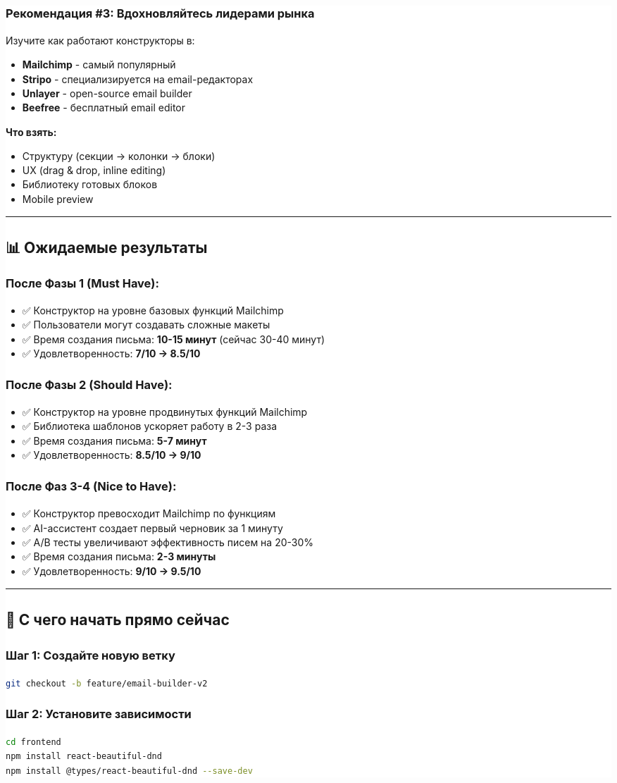 ### Рекомендация #3: Вдохновляйтесь лидерами рынка

Изучите как работают конструкторы в:
- **Mailchimp** - самый популярный
- **Stripo** - специализируется на email-редакторах
- **Unlayer** - open-source email builder
- **Beefree** - бесплатный email editor

**Что взять:**
- Структуру (секции → колонки → блоки)
- UX (drag & drop, inline editing)
- Библиотеку готовых блоков
- Mobile preview

---

## 📊 Ожидаемые результаты

### После Фазы 1 (Must Have):
- ✅ Конструктор на уровне базовых функций Mailchimp
- ✅ Пользователи могут создавать сложные макеты
- ✅ Время создания письма: **10-15 минут** (сейчас 30-40 минут)
- ✅ Удовлетворенность: **7/10 → 8.5/10**

### После Фазы 2 (Should Have):
- ✅ Конструктор на уровне продвинутых функций Mailchimp
- ✅ Библиотека шаблонов ускоряет работу в 2-3 раза
- ✅ Время создания письма: **5-7 минут**
- ✅ Удовлетворенность: **8.5/10 → 9/10**

### После Фаз 3-4 (Nice to Have):
- ✅ Конструктор превосходит Mailchimp по функциям
- ✅ AI-ассистент создает первый черновик за 1 минуту
- ✅ A/B тесты увеличивают эффективность писем на 20-30%
- ✅ Время создания письма: **2-3 минуты**
- ✅ Удовлетворенность: **9/10 → 9.5/10**

---

## 🚀 С чего начать прямо сейчас

### Шаг 1: Создайте новую ветку
```bash
git checkout -b feature/email-builder-v2
```

### Шаг 2: Установите зависимости
```bash
cd frontend
npm install react-beautiful-dnd
npm install @types/react-beautiful-dnd --save-dev
```
